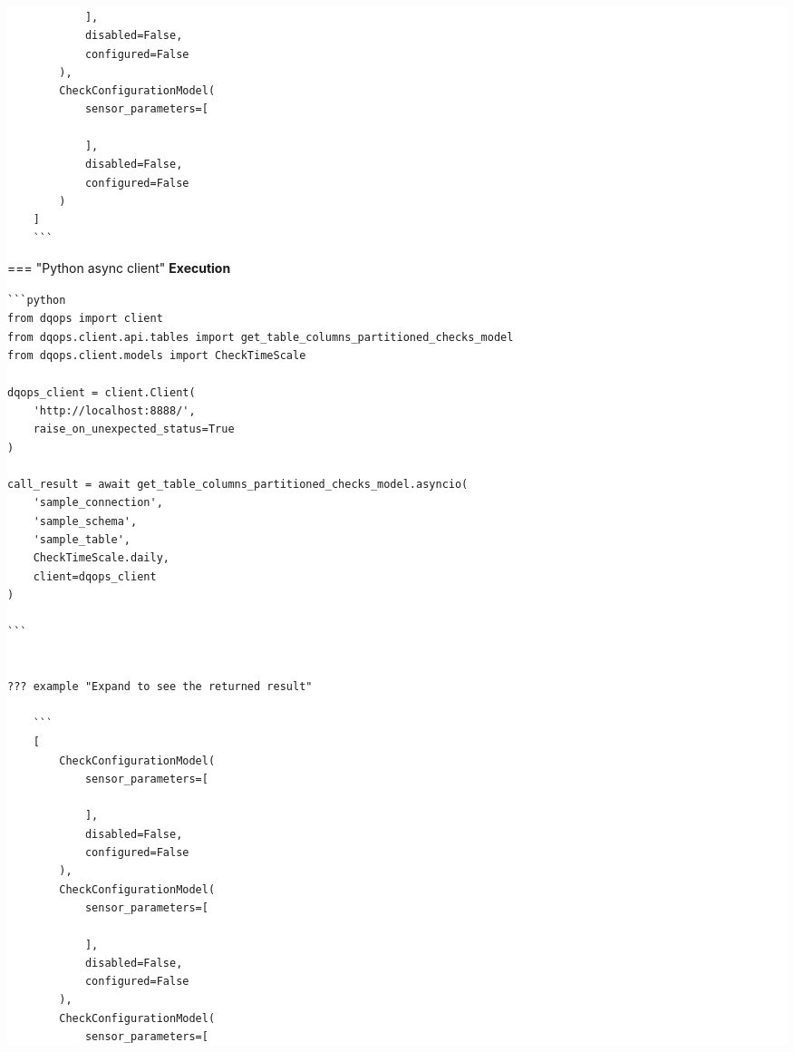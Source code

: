 				],
				disabled=False,
				configured=False
			),
			CheckConfigurationModel(
				sensor_parameters=[
				
				],
				disabled=False,
				configured=False
			)
		]
        ```
    
    
    


=== "Python async client"
    **Execution**

    ```python
    from dqops import client
	from dqops.client.api.tables import get_table_columns_partitioned_checks_model
	from dqops.client.models import CheckTimeScale
	
	dqops_client = client.Client(
	    'http://localhost:8888/',
	    raise_on_unexpected_status=True
	)
	
	call_result = await get_table_columns_partitioned_checks_model.asyncio(
	    'sample_connection',
	    'sample_schema',
	    'sample_table',
	    CheckTimeScale.daily,
	    client=dqops_client
	)
	
    ```

    
    ??? example "Expand to see the returned result"
    
        ```
        [
			CheckConfigurationModel(
				sensor_parameters=[
				
				],
				disabled=False,
				configured=False
			),
			CheckConfigurationModel(
				sensor_parameters=[
				
				],
				disabled=False,
				configured=False
			),
			CheckConfigurationModel(
				sensor_parameters=[
				